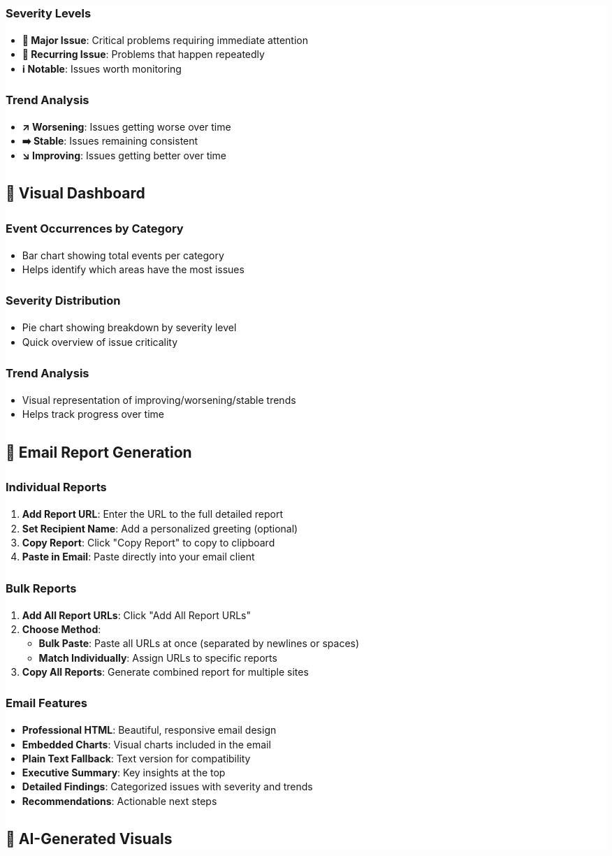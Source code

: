 ### **Severity Levels**
- **🚨 Major Issue**: Critical problems requiring immediate attention
- **🔄 Recurring Issue**: Problems that happen repeatedly
- **ℹ️ Notable**: Issues worth monitoring

### **Trend Analysis**
- **↗️ Worsening**: Issues getting worse over time
- **➡️ Stable**: Issues remaining consistent
- **↘️ Improving**: Issues getting better over time

## 🎨 Visual Dashboard

### **Event Occurrences by Category**
- Bar chart showing total events per category
- Helps identify which areas have the most issues

### **Severity Distribution**
- Pie chart showing breakdown by severity level
- Quick overview of issue criticality

### **Trend Analysis**
- Visual representation of improving/worsening/stable trends
- Helps track progress over time

## 📧 Email Report Generation

### **Individual Reports**
1. **Add Report URL**: Enter the URL to the full detailed report
2. **Set Recipient Name**: Add a personalized greeting (optional)
3. **Copy Report**: Click "Copy Report" to copy to clipboard
4. **Paste in Email**: Paste directly into your email client

### **Bulk Reports**
1. **Add All Report URLs**: Click "Add All Report URLs"
2. **Choose Method**:
   - **Bulk Paste**: Paste all URLs at once (separated by newlines or spaces)
   - **Match Individually**: Assign URLs to specific reports
3. **Copy All Reports**: Generate combined report for multiple sites

### **Email Features**
- **Professional HTML**: Beautiful, responsive email design
- **Embedded Charts**: Visual charts included in the email
- **Plain Text Fallback**: Text version for compatibility
- **Executive Summary**: Key insights at the top
- **Detailed Findings**: Categorized issues with severity and trends
- **Recommendations**: Actionable next steps

## 🎨 AI-Generated Visuals
